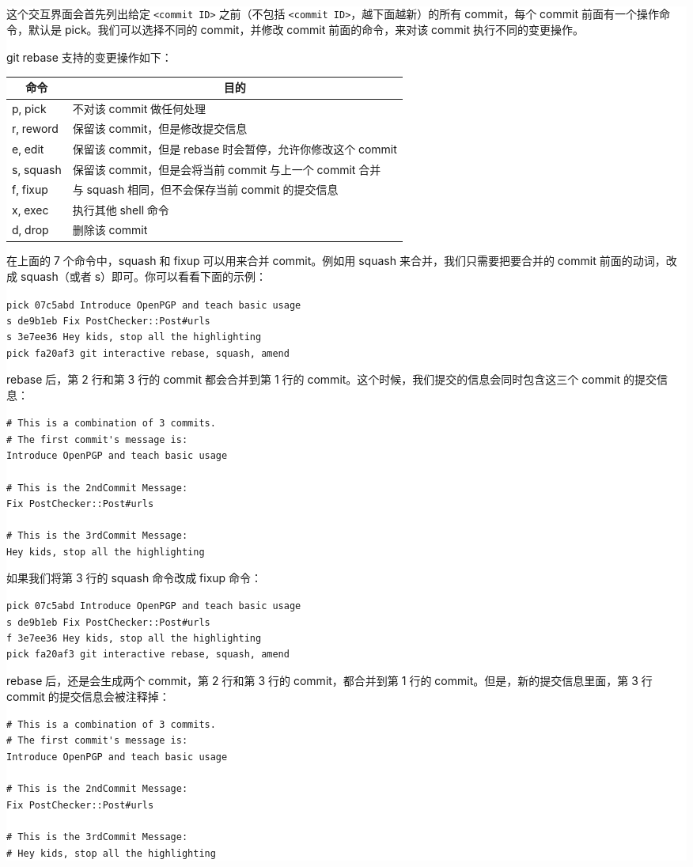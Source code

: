 这个交互界面会首先列出给定 `<commit ID>` 之前（不包括 `<commit ID>`，越下面越新）的所有 commit，每个 commit 前面有一个操作命令，默认是 pick。我们可以选择不同的 commit，并修改 commit 前面的命令，来对该 commit 执行不同的变更操作。

git rebase 支持的变更操作如下：


| **命令**  | **目的**                                                   |
| --------- | ---------------------------------------------------------- |
| p, pick   | 不对该 commit 做任何处理                                   |
| r, reword | 保留该 commit，但是修改提交信息                            |
| e, edit   | 保留该 commit，但是 rebase 时会暂停，允许你修改这个 commit |
| s, squash | 保留该 commit，但是会将当前 commit 与上一个 commit 合并    |
| f, fixup  | 与 squash 相同，但不会保存当前 commit 的提交信息           |
| x, exec   | 执行其他 shell 命令                                        |
| d, drop   | 删除该 commit                                              |

在上面的 7 个命令中，squash 和 fixup 可以用来合并 commit。例如用 squash 来合并，我们只需要把要合并的 commit 前面的动词，改成 squash（或者 s）即可。你可以看看下面的示例：

```text
pick 07c5abd Introduce OpenPGP and teach basic usage
s de9b1eb Fix PostChecker::Post#urls
s 3e7ee36 Hey kids, stop all the highlighting
pick fa20af3 git interactive rebase, squash, amend
```

rebase 后，第 2 行和第 3 行的 commit 都会合并到第 1 行的 commit。这个时候，我们提交的信息会同时包含这三个 commit 的提交信息：

```text
# This is a combination of 3 commits.
# The first commit's message is:
Introduce OpenPGP and teach basic usage

# This is the 2ndCommit Message:
Fix PostChecker::Post#urls

# This is the 3rdCommit Message:
Hey kids, stop all the highlighting
```

如果我们将第 3 行的 squash 命令改成 fixup 命令：

```text
pick 07c5abd Introduce OpenPGP and teach basic usage
s de9b1eb Fix PostChecker::Post#urls
f 3e7ee36 Hey kids, stop all the highlighting
pick fa20af3 git interactive rebase, squash, amend
```

rebase 后，还是会生成两个 commit，第 2 行和第 3 行的 commit，都合并到第 1 行的 commit。但是，新的提交信息里面，第 3 行 commit 的提交信息会被注释掉：

```text
# This is a combination of 3 commits.
# The first commit's message is:
Introduce OpenPGP and teach basic usage

# This is the 2ndCommit Message:
Fix PostChecker::Post#urls

# This is the 3rdCommit Message:
# Hey kids, stop all the highlighting
```
